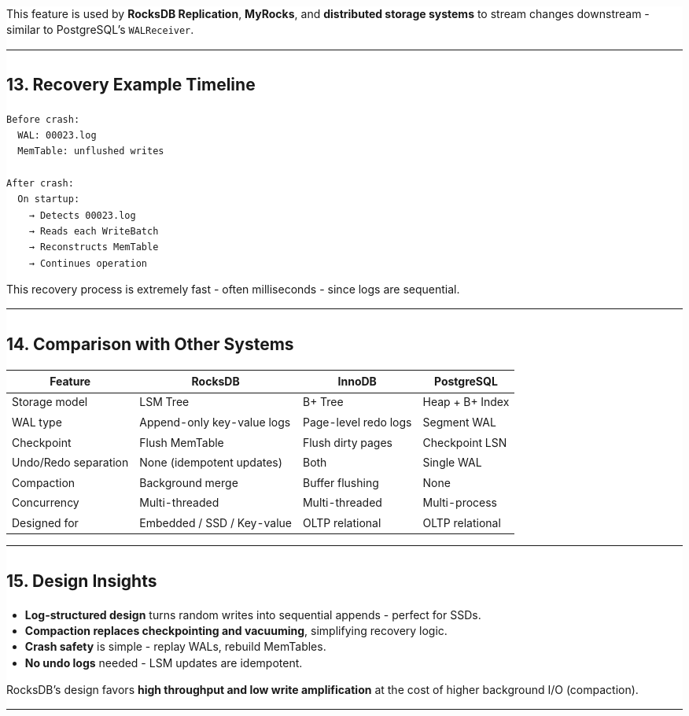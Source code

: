 
This feature is used by **RocksDB Replication**, **MyRocks**, and **distributed storage systems** to stream changes downstream - similar to PostgreSQL’s `WALReceiver`.

---

## **13. Recovery Example Timeline**

```
Before crash:
  WAL: 00023.log
  MemTable: unflushed writes

After crash:
  On startup:
    → Detects 00023.log
    → Reads each WriteBatch
    → Reconstructs MemTable
    → Continues operation
```

This recovery process is extremely fast - often milliseconds - since logs are sequential.

---

## **14. Comparison with Other Systems**

| Feature              | RocksDB                    | InnoDB               | PostgreSQL      |
| -------------------- | -------------------------- | -------------------- | --------------- |
| Storage model        | LSM Tree                   | B+ Tree              | Heap + B+ Index |
| WAL type             | Append-only key-value logs | Page-level redo logs | Segment WAL     |
| Checkpoint           | Flush MemTable             | Flush dirty pages    | Checkpoint LSN  |
| Undo/Redo separation | None (idempotent updates)  | Both                 | Single WAL      |
| Compaction           | Background merge           | Buffer flushing      | None            |
| Concurrency          | Multi-threaded             | Multi-threaded       | Multi-process   |
| Designed for         | Embedded / SSD / Key-value | OLTP relational      | OLTP relational |

---

## **15. Design Insights**

* **Log-structured design** turns random writes into sequential appends - perfect for SSDs.
* **Compaction replaces checkpointing and vacuuming**, simplifying recovery logic.
* **Crash safety** is simple - replay WALs, rebuild MemTables.
* **No undo logs** needed - LSM updates are idempotent.

RocksDB’s design favors **high throughput and low write amplification** at the cost of higher background I/O (compaction).

---